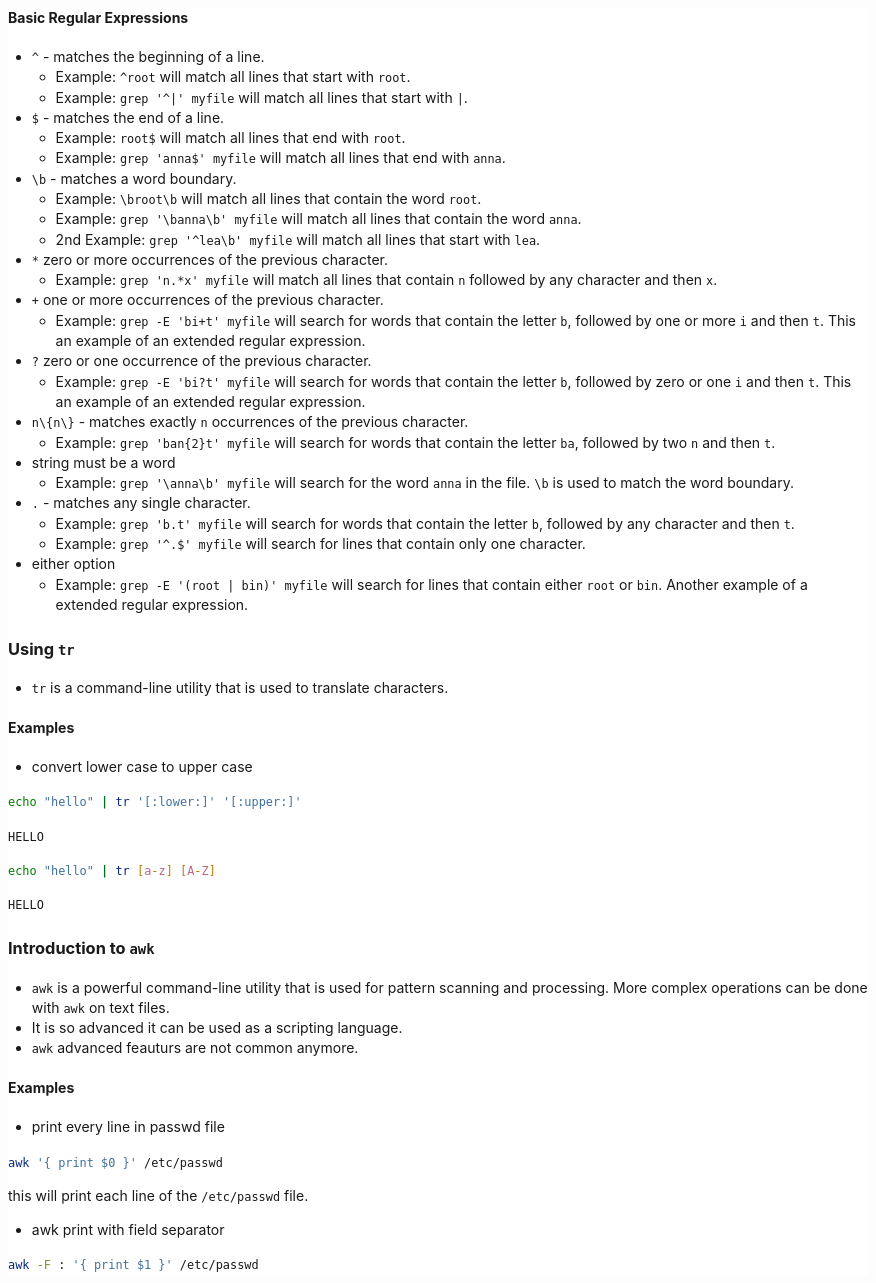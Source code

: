 #### Basic Regular Expressions
- ``^`` - matches the beginning of a line. 
  - Example: `^root` will match all lines that start with `root`.
  - Example: `grep '^|' myfile` will match all lines that start with `|`.
- ``$`` - matches the end of a line.
  - Example: `root$` will match all lines that end with `root`.
  - Example: `grep 'anna$' myfile` will match all lines that end with `anna`.
- ``\b`` - matches a word boundary.
  - Example: `\broot\b` will match all lines that contain the word `root`.
  - Example: `grep '\banna\b' myfile` will match all lines that contain the word `anna`.
  - 2nd Example: ``grep '^lea\b' myfile`` will match all lines that start with `lea`.
- ``*`` zero or more occurrences of the previous character.
  - Example: ``grep 'n.*x' myfile`` will match all lines that contain `n` followed by any character and then `x`.
- ``+`` one or more occurrences of the previous character.
    - Example: ``grep -E 'bi+t' myfile`` will search for words that contain the letter `b`, followed by one or more `i` and then `t`. This an example of an extended regular expression.
- ``?`` zero or one occurrence of the previous character.
    - Example: ``grep -E 'bi?t' myfile`` will search for words that contain the letter `b`, followed by zero or one `i` and then `t`. This an example of an extended regular expression.
- ``n\{n\}`` - matches exactly `n` occurrences of the previous character.
    - Example: ``grep 'ban{2}t' myfile`` will search for words that contain the letter `ba`, followed by two `n` and then `t`.
- string must be a word
    - Example: ``grep '\anna\b' myfile`` will search for the word `anna` in the file. ``\b`` is used to match the word boundary.
- ``.`` - matches any single character.
    - Example: ``grep 'b.t' myfile`` will search for words that contain the letter `b`, followed by any character and then `t`.
    - Example: ``grep '^.$' myfile`` will search for lines that contain only one character.
- either option
    - Example: ``grep -E '(root | bin)' myfile`` will search for lines that contain either `root` or `bin`. Another example of a extended regular expression.
  
### Using `tr`
- `tr` is a command-line utility that is used to translate characters.
#### Examples
- convert lower case to upper case
```bash
echo "hello" | tr '[:lower:]' '[:upper:]'
```
```
HELLO
```
```bash
echo "hello" | tr [a-z] [A-Z]
```
```
HELLO
```
### Introduction to `awk`
- `awk` is a powerful command-line utility that is used for pattern scanning and processing. More complex operations can be done with `awk` on text files.
- It is so advanced it can be used as a scripting language.
- `awk` advanced feauturs are not common anymore. 
#### Examples
- print every line in passwd file
```bash
awk '{ print $0 }' /etc/passwd
```
this will print each line of the `/etc/passwd` file.
- awk print with field separator
```bash
awk -F : '{ print $1 }' /etc/passwd
```